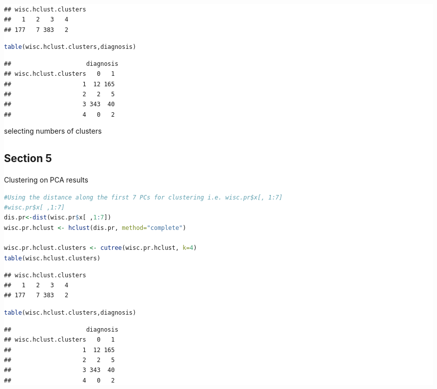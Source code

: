     ## wisc.hclust.clusters
    ##   1   2   3   4 
    ## 177   7 383   2

``` r
table(wisc.hclust.clusters,diagnosis)
```

    ##                     diagnosis
    ## wisc.hclust.clusters   0   1
    ##                    1  12 165
    ##                    2   2   5
    ##                    3 343  40
    ##                    4   0   2

selecting numbers of clusters

Section 5
---------

Clustering on PCA results

``` r
#Using the distance along the first 7 PCs for clustering i.e. wisc.pr$x[, 1:7]
#wisc.pr$x[ ,1:7]
dis.pr<-dist(wisc.pr$x[ ,1:7])
wisc.pr.hclust <- hclust(dis.pr, method="complete")

wisc.pr.hclust.clusters <- cutree(wisc.pr.hclust, k=4)
table(wisc.hclust.clusters)
```

    ## wisc.hclust.clusters
    ##   1   2   3   4 
    ## 177   7 383   2

``` r
table(wisc.hclust.clusters,diagnosis)
```

    ##                     diagnosis
    ## wisc.hclust.clusters   0   1
    ##                    1  12 165
    ##                    2   2   5
    ##                    3 343  40
    ##                    4   0   2
